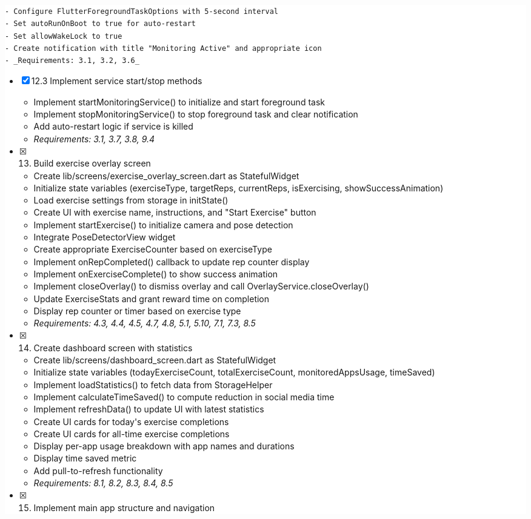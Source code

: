 
    - Configure FlutterForegroundTaskOptions with 5-second interval
    - Set autoRunOnBoot to true for auto-restart
    - Set allowWakeLock to true
    - Create notification with title "Monitoring Active" and appropriate icon
    - _Requirements: 3.1, 3.2, 3.6_
  
  - [x] 12.3 Implement service start/stop methods


    - Implement startMonitoringService() to initialize and start foreground task
    - Implement stopMonitoringService() to stop foreground task and clear notification
    - Add auto-restart logic if service is killed
    - _Requirements: 3.1, 3.7, 3.8, 9.4_

- [x] 13. Build exercise overlay screen







  - Create lib/screens/exercise_overlay_screen.dart as StatefulWidget
  - Initialize state variables (exerciseType, targetReps, currentReps, isExercising, showSuccessAnimation)
  - Load exercise settings from storage in initState()
  - Create UI with exercise name, instructions, and "Start Exercise" button
  - Implement startExercise() to initialize camera and pose detection
  - Integrate PoseDetectorView widget
  - Create appropriate ExerciseCounter based on exerciseType
  - Implement onRepCompleted() callback to update rep counter display
  - Implement onExerciseComplete() to show success animation
  - Implement closeOverlay() to dismiss overlay and call OverlayService.closeOverlay()
  - Update ExerciseStats and grant reward time on completion
  - Display rep counter or timer based on exercise type
  - _Requirements: 4.3, 4.4, 4.5, 4.7, 4.8, 5.1, 5.10, 7.1, 7.3, 8.5_

- [x] 14. Create dashboard screen with statistics





  - Create lib/screens/dashboard_screen.dart as StatefulWidget
  - Initialize state variables (todayExerciseCount, totalExerciseCount, monitoredAppsUsage, timeSaved)
  - Implement loadStatistics() to fetch data from StorageHelper
  - Implement calculateTimeSaved() to compute reduction in social media time
  - Implement refreshData() to update UI with latest statistics
  - Create UI cards for today's exercise completions
  - Create UI cards for all-time exercise completions
  - Display per-app usage breakdown with app names and durations
  - Display time saved metric
  - Add pull-to-refresh functionality
  - _Requirements: 8.1, 8.2, 8.3, 8.4, 8.5_

- [x] 15. Implement main app structure and navigation


